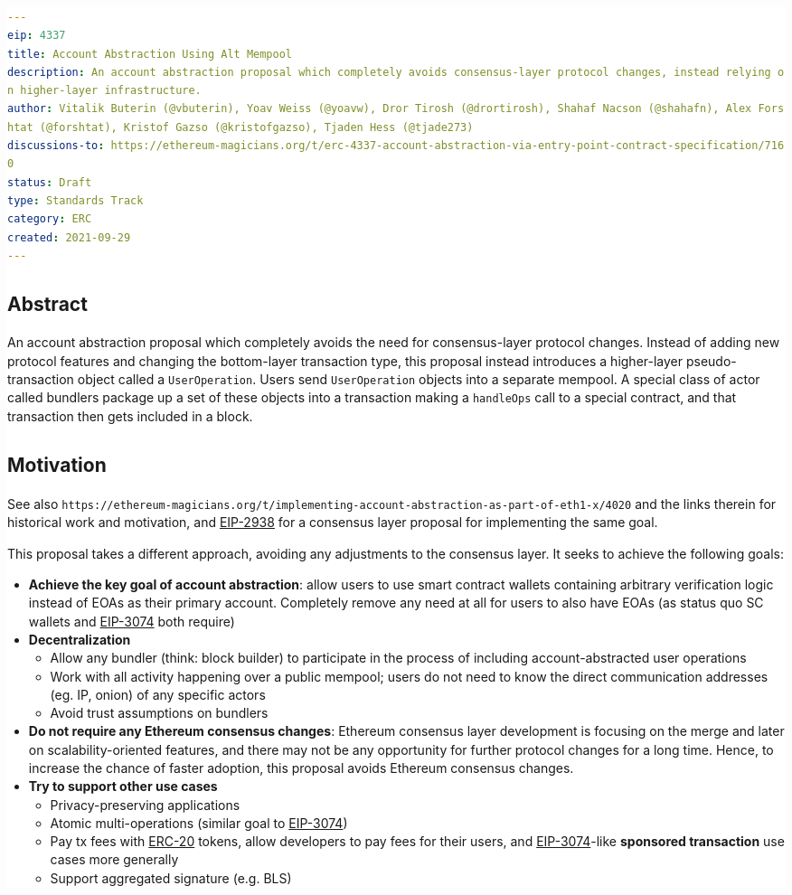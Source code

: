 ```yaml
---
eip: 4337
title: Account Abstraction Using Alt Mempool
description: An account abstraction proposal which completely avoids consensus-layer protocol changes, instead relying on higher-layer infrastructure.
author: Vitalik Buterin (@vbuterin), Yoav Weiss (@yoavw), Dror Tirosh (@drortirosh), Shahaf Nacson (@shahafn), Alex Forshtat (@forshtat), Kristof Gazso (@kristofgazso), Tjaden Hess (@tjade273)
discussions-to: https://ethereum-magicians.org/t/erc-4337-account-abstraction-via-entry-point-contract-specification/7160
status: Draft
type: Standards Track
category: ERC
created: 2021-09-29
---
```


## Abstract

An account abstraction proposal which completely avoids the need for consensus-layer protocol changes. Instead of adding new protocol features and changing the bottom-layer transaction type, this proposal instead introduces a higher-layer pseudo-transaction object called a `UserOperation`. Users send `UserOperation` objects into a separate mempool. A special class of actor called bundlers package up a set of these objects into a transaction making a `handleOps` call to a special contract, and that transaction then gets included in a block.

## Motivation

See also `https://ethereum-magicians.org/t/implementing-account-abstraction-as-part-of-eth1-x/4020` and the links therein for historical work and motivation, and [EIP-2938](./eip-2938.md) for a consensus layer proposal for implementing the same goal.

This proposal takes a different approach, avoiding any adjustments to the consensus layer. It seeks to achieve the following goals:

* **Achieve the key goal of account abstraction**: allow users to use smart contract wallets containing arbitrary verification logic instead of EOAs as their primary account. Completely remove any need at all for users to also have EOAs (as status quo SC wallets and [EIP-3074](./eip-3074.md) both require)
* **Decentralization**
    * Allow any bundler (think: block builder) to participate in the process of including account-abstracted user operations
    * Work with all activity happening over a public mempool; users do not need to know the direct communication addresses (eg. IP, onion) of any specific actors
    * Avoid trust assumptions on bundlers
* **Do not require any Ethereum consensus changes**: Ethereum consensus layer development is focusing on the merge and later on scalability-oriented features, and there may not be any opportunity for further protocol changes for a long time. Hence, to increase the chance of faster adoption, this proposal avoids Ethereum consensus changes.
* **Try to support other use cases**
    * Privacy-preserving applications
    * Atomic multi-operations (similar goal to [EIP-3074](./eip-3074.md))
    * Pay tx fees with [ERC-20](./eip-20.md) tokens, allow developers to pay fees for their users, and [EIP-3074](./eip-3074.md)-like **sponsored transaction** use cases more generally
    * Support aggregated signature (e.g. BLS)
